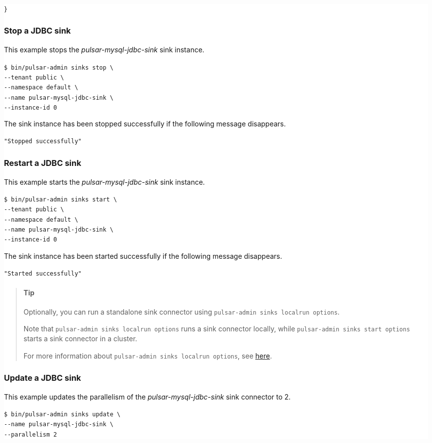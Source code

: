 ```text
}
```

### Stop a JDBC sink

This example stops the _pulsar-mysql-jdbc-sink_ sink instance.

```text
$ bin/pulsar-admin sinks stop \
--tenant public \
--namespace default \
--name pulsar-mysql-jdbc-sink \
--instance-id 0
```

The sink instance has been stopped successfully if the following message disappears.

```text
"Stopped successfully"
```

### Restart a JDBC sink

This example starts the _pulsar-mysql-jdbc-sink_ sink instance.

```text
$ bin/pulsar-admin sinks start \
--tenant public \
--namespace default \
--name pulsar-mysql-jdbc-sink \
--instance-id 0
```

The sink instance has been started successfully if the following message disappears.

```text
"Started successfully"
```

> #### Tip
> Optionally, you can run a standalone sink connector using `pulsar-admin sinks localrun options`. 
> 
> Note that `pulsar-admin sinks localrun options` runs a sink connector locally, while `pulsar-admin sinks start options` starts a sink connector in a cluster.
>
> For more information about `pulsar-admin sinks localrun options`, see [here](pulsar-admin/#localrun-1).

### Update a JDBC sink

This example updates the parallelism of the _pulsar-mysql-jdbc-sink_ sink connector to 2.

```text
$ bin/pulsar-admin sinks update \
--name pulsar-mysql-jdbc-sink \
--parallelism 2
```
